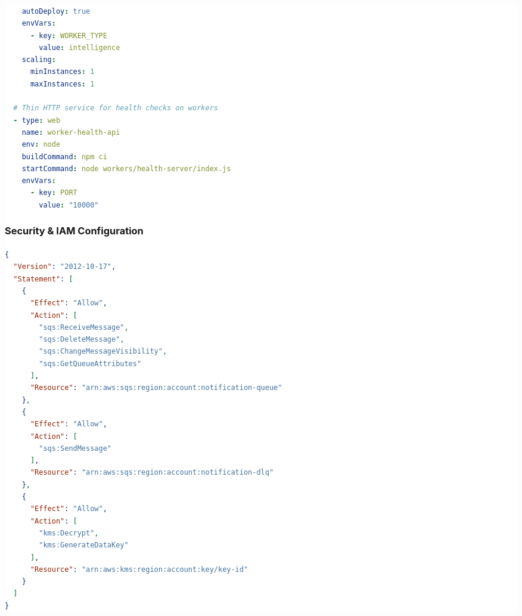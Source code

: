```yaml
    autoDeploy: true
    envVars:
      - key: WORKER_TYPE
        value: intelligence
    scaling:
      minInstances: 1
      maxInstances: 1

  # Thin HTTP service for health checks on workers
  - type: web
    name: worker-health-api
    env: node
    buildCommand: npm ci
    startCommand: node workers/health-server/index.js
    envVars:
      - key: PORT
        value: "10000"
```

### Security & IAM Configuration
```json
{
  "Version": "2012-10-17",
  "Statement": [
    {
      "Effect": "Allow",
      "Action": [
        "sqs:ReceiveMessage",
        "sqs:DeleteMessage",
        "sqs:ChangeMessageVisibility",
        "sqs:GetQueueAttributes"
      ],
      "Resource": "arn:aws:sqs:region:account:notification-queue"
    },
    {
      "Effect": "Allow", 
      "Action": [
        "sqs:SendMessage"
      ],
      "Resource": "arn:aws:sqs:region:account:notification-dlq"
    },
    {
      "Effect": "Allow",
      "Action": [
        "kms:Decrypt",
        "kms:GenerateDataKey"
      ],
      "Resource": "arn:aws:kms:region:account:key/key-id"
    }
  ]
}
```
